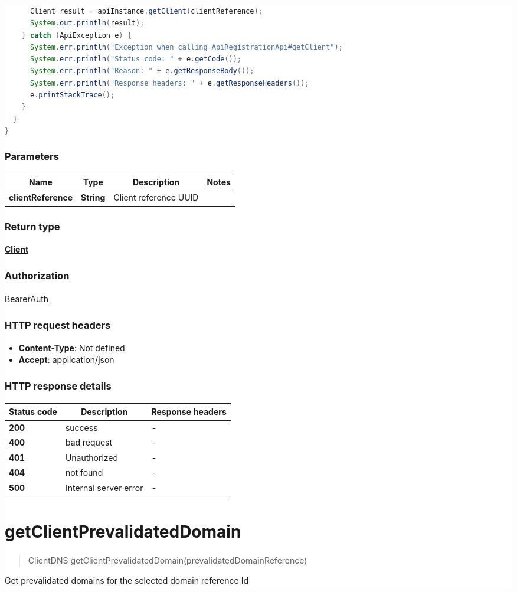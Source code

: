 ```java
      Client result = apiInstance.getClient(clientReference);
      System.out.println(result);
    } catch (ApiException e) {
      System.err.println("Exception when calling ApiRegistrationApi#getClient");
      System.err.println("Status code: " + e.getCode());
      System.err.println("Reason: " + e.getResponseBody());
      System.err.println("Response headers: " + e.getResponseHeaders());
      e.printStackTrace();
    }
  }
}
```

### Parameters

| Name | Type | Description  | Notes |
|------------- | ------------- | ------------- | -------------|
| **clientReference** | **String**| Client reference UUID | |

### Return type

[**Client**](Client.md)

### Authorization

[BearerAuth](../README.md#BearerAuth)

### HTTP request headers

 - **Content-Type**: Not defined
 - **Accept**: application/json

### HTTP response details
| Status code | Description | Response headers |
|-------------|-------------|------------------|
| **200** | success |  -  |
| **400** | bad request |  -  |
| **401** | Unauthorized |  -  |
| **404** | not found |  -  |
| **500** | Internal server error |  -  |

<a name="getClientPrevalidatedDomain"></a>
# **getClientPrevalidatedDomain**
> ClientDNS getClientPrevalidatedDomain(prevalidatedDomainReference)

Get prevalidated domains for the selected domain reference Id
